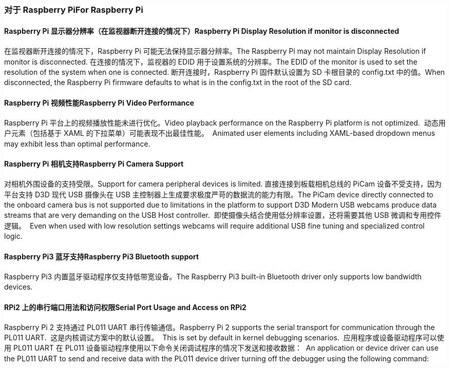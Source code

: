 ### <a name="for-raspberry-pi"></a><span data-ttu-id="7c323-129">对于 Raspberry Pi</span><span class="sxs-lookup"><span data-stu-id="7c323-129">For Raspberry Pi</span></span>

#### <a name="raspberry-pi-display-resolution-if-monitor-is-disconnected"></a><span data-ttu-id="7c323-130">Raspberry Pi 显示器分辨率（在监视器断开连接的情况下）</span><span class="sxs-lookup"><span data-stu-id="7c323-130">Raspberry Pi Display Resolution if monitor is disconnected</span></span> 
<span data-ttu-id="7c323-131">在监视器断开连接的情况下，Raspberry Pi 可能无法保持显示器分辨率。</span><span class="sxs-lookup"><span data-stu-id="7c323-131">The Raspberry Pi may not maintain Display Resolution if monitor is disconnected.</span></span> <span data-ttu-id="7c323-132">在连接的情况下，监视器的 EDID 用于设置系统的分辨率。</span><span class="sxs-lookup"><span data-stu-id="7c323-132">The EDID of the monitor is used to set the resolution of the system when one is connected.</span></span> <span data-ttu-id="7c323-133">断开连接时，Raspberry Pi 固件默认设置为 SD 卡根目录的 config.txt 中的值。</span><span class="sxs-lookup"><span data-stu-id="7c323-133">When disconnected, the Raspberry Pi firmware defaults to what is in the config.txt in the root of the SD card.</span></span> 

#### <a name="raspberry-pi-video-performance"></a><span data-ttu-id="7c323-134">Raspberry Pi 视频性能</span><span class="sxs-lookup"><span data-stu-id="7c323-134">Raspberry Pi Video Performance</span></span> 
<span data-ttu-id="7c323-135">Raspberry Pi 平台上的视频播放性能未进行优化。</span><span class="sxs-lookup"><span data-stu-id="7c323-135">Video playback performance on the Raspberry Pi platform is not optimized.</span></span><span data-ttu-id="7c323-136">  动态用户元素（包括基于 XAML 的下拉菜单）可能表现不出最佳性能。</span><span class="sxs-lookup"><span data-stu-id="7c323-136">  Animated user elements including XAML-based dropdown menus may exhibit less than optimal performance.</span></span> 
 
#### <a name="raspberry-pi-camera-support"></a><span data-ttu-id="7c323-137">Raspberry Pi 相机支持</span><span class="sxs-lookup"><span data-stu-id="7c323-137">Raspberry Pi Camera Support</span></span> 
<span data-ttu-id="7c323-138">对相机外围设备的支持受限。</span><span class="sxs-lookup"><span data-stu-id="7c323-138">Support for camera peripheral devices is limited.</span></span> <span data-ttu-id="7c323-139">直接连接到板载相机总线的 PiCam 设备不受支持，因为平台支持 D3D 现代 USB 摄像头在 USB 主控制器上生成要求极度严苛的数据流的能力有限。</span><span class="sxs-lookup"><span data-stu-id="7c323-139">The PiCam device directly connected to the onboard camera bus is not supported due to limitations in the platform to support D3D Modern USB webcams produce data streams that are very demanding on the USB Host controller.</span></span><span data-ttu-id="7c323-140">  即使摄像头结合使用低分辨率设置，还将需要其他 USB 微调和专用控件逻辑。</span><span class="sxs-lookup"><span data-stu-id="7c323-140">  Even when used with low resolution settings webcams will require additional USB fine tuning and specialized control logic.</span></span> 

#### <a name="raspberry-pi3-bluetooth-support"></a><span data-ttu-id="7c323-141">Raspberry Pi3 蓝牙支持</span><span class="sxs-lookup"><span data-stu-id="7c323-141">Raspberry Pi3 Bluetooth support</span></span> 
<span data-ttu-id="7c323-142">Raspberry Pi3 内置蓝牙驱动程序仅支持低带宽设备。</span><span class="sxs-lookup"><span data-stu-id="7c323-142">The Raspberry Pi3 built-in Bluetooth driver only supports low bandwidth devices.</span></span> 

#### <a name="serial-port-usage-and-access-on-rpi2"></a><span data-ttu-id="7c323-143">RPi2 上的串行端口用法和访问权限</span><span class="sxs-lookup"><span data-stu-id="7c323-143">Serial Port Usage and Access on RPi2</span></span> 
<span data-ttu-id="7c323-144">Raspberry Pi 2 支持通过 PL011 UART 串行传输通信。</span><span class="sxs-lookup"><span data-stu-id="7c323-144">Raspberry Pi 2 supports the serial transport for communication through the PL011 UART.</span></span><span data-ttu-id="7c323-145">  这是内核调试方案中的默认设置。</span><span class="sxs-lookup"><span data-stu-id="7c323-145">  This is set by default in kernel debugging scenarios.</span></span><span data-ttu-id="7c323-146">  应用程序或设备驱动程序可以使用 PL011 UART 在 PL011 设备驱动程序使用以下命令关闭调试程序的情况下发送和接收数据：</span><span class="sxs-lookup"><span data-stu-id="7c323-146">  An application or device driver can use the PL011 UART to send and receive data with the PL011 device driver turning off the debugger using the following command:</span></span>
```
```